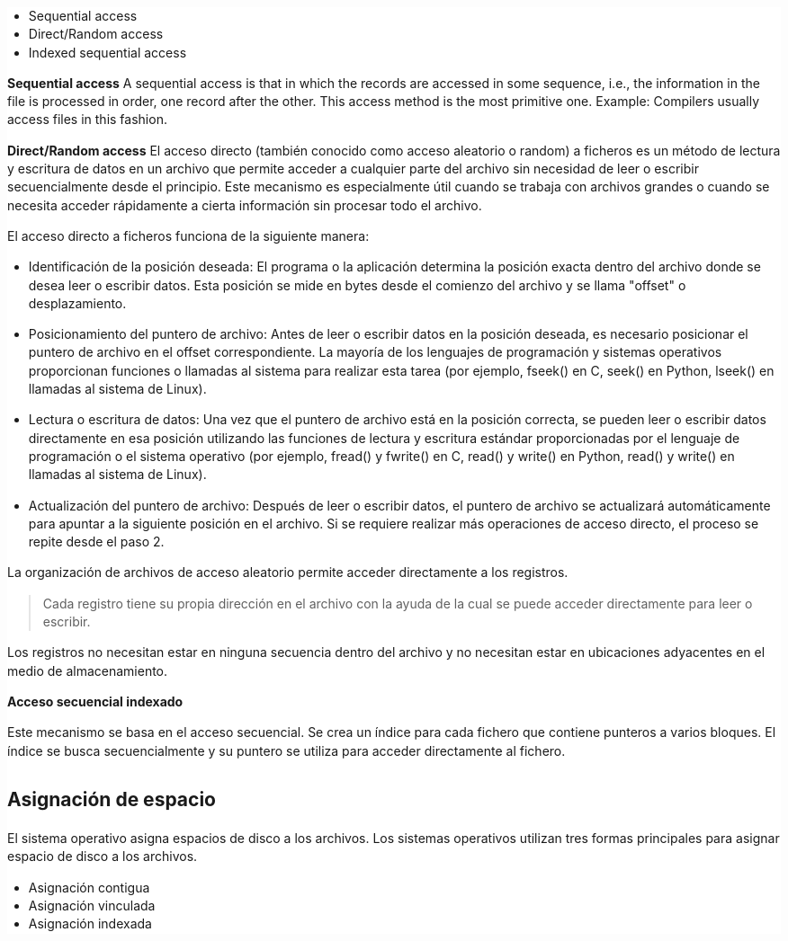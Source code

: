 * Sequential access
* Direct/Random access
* Indexed sequential access

**Sequential access**
A sequential access is that in which the records are accessed in some sequence, i.e., the information in the file is processed in order, one record after the other. This access method is the most primitive one. Example: Compilers usually access files in this fashion.

**Direct/Random access**
El acceso directo (también conocido como acceso aleatorio o random) a ficheros es un método de lectura y escritura de datos en un archivo que permite acceder a cualquier parte del archivo sin necesidad de leer o escribir secuencialmente desde el principio. Este mecanismo es especialmente útil cuando se trabaja con archivos grandes o cuando se necesita acceder rápidamente a cierta información sin procesar todo el archivo.

El acceso directo a ficheros funciona de la siguiente manera:

- Identificación de la posición deseada: El programa o la aplicación determina la posición exacta dentro del archivo donde se desea leer o escribir datos. Esta posición se mide en bytes desde el comienzo del archivo y se llama "offset" o desplazamiento.

- Posicionamiento del puntero de archivo: Antes de leer o escribir datos en la posición deseada, es necesario posicionar el puntero de archivo en el offset correspondiente. La mayoría de los lenguajes de programación y sistemas operativos proporcionan funciones o llamadas al sistema para realizar esta tarea (por ejemplo, fseek() en C, seek() en Python, lseek() en llamadas al sistema de Linux).

- Lectura o escritura de datos: Una vez que el puntero de archivo está en la posición correcta, se pueden leer o escribir datos directamente en esa posición utilizando las funciones de lectura y escritura estándar proporcionadas por el lenguaje de programación o el sistema operativo (por ejemplo, fread() y fwrite() en C, read() y write() en Python, read() y write() en llamadas al sistema de Linux).

- Actualización del puntero de archivo: Después de leer o escribir datos, el puntero de archivo se actualizará automáticamente para apuntar a la siguiente posición en el archivo. Si se requiere realizar más operaciones de acceso directo, el proceso se repite desde el paso 2.

La organización de archivos de acceso aleatorio permite acceder directamente a los registros.

> Cada registro tiene su propia dirección en el archivo con la ayuda de la cual se puede acceder directamente para leer o escribir.

Los registros no necesitan estar en ninguna secuencia dentro del archivo y no necesitan estar en ubicaciones adyacentes en el medio de almacenamiento.

**Acceso secuencial indexado**

Este mecanismo se basa en el acceso secuencial.
Se crea un índice para cada fichero que contiene punteros a varios bloques.
El índice se busca secuencialmente y su puntero se utiliza para acceder directamente al fichero.

## Asignación de espacio
El sistema operativo asigna espacios de disco a los archivos. Los sistemas operativos utilizan tres formas principales para asignar espacio de disco a los archivos.

- Asignación contigua
- Asignación vinculada
- Asignación indexada
